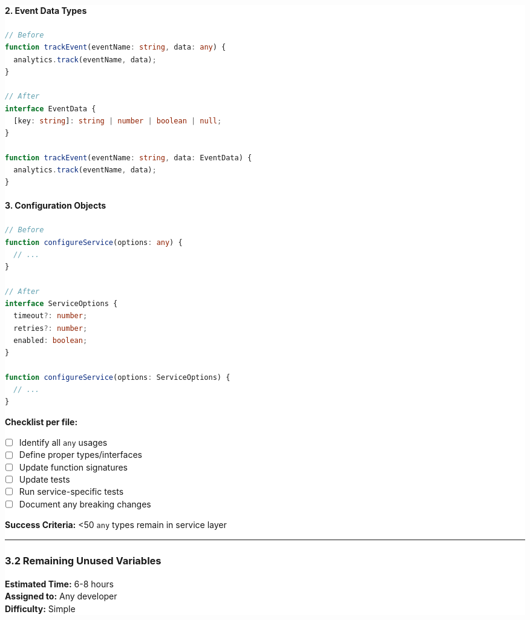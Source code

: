 #### 2. Event Data Types

```typescript
// Before
function trackEvent(eventName: string, data: any) {
  analytics.track(eventName, data);
}

// After
interface EventData {
  [key: string]: string | number | boolean | null;
}

function trackEvent(eventName: string, data: EventData) {
  analytics.track(eventName, data);
}
```

#### 3. Configuration Objects

```typescript
// Before
function configureService(options: any) {
  // ...
}

// After
interface ServiceOptions {
  timeout?: number;
  retries?: number;
  enabled: boolean;
}

function configureService(options: ServiceOptions) {
  // ...
}
```

**Checklist per file:**

- [ ] Identify all `any` usages
- [ ] Define proper types/interfaces
- [ ] Update function signatures
- [ ] Update tests
- [ ] Run service-specific tests
- [ ] Document any breaking changes

**Success Criteria:** <50 `any` types remain in service layer

---

### 3.2 Remaining Unused Variables

**Estimated Time:** 6-8 hours  
**Assigned to:** Any developer  
**Difficulty:** Simple
